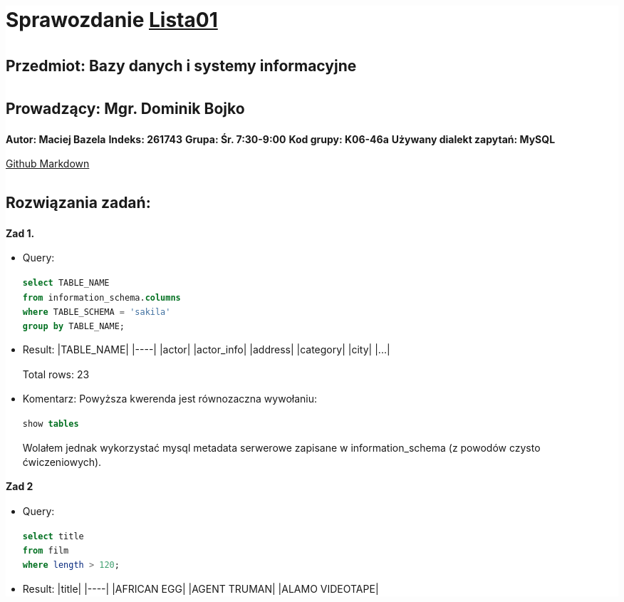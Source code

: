 # Sprawozdanie [Lista01](https://cs.pwr.edu.pl/bojko/pdfy/db-lab1.pdf)
## Przedmiot: Bazy danych i systemy informacyjne
## Prowadzący: Mgr. Dominik Bojko
**Autor: Maciej Bazela**
**Indeks: 261743**
**Grupa: Śr. 7:30-9:00**
**Kod grupy: K06-46a**
**Używany dialekt zapytań: MySQL**

[Github Markdown](https://github.com/Flowyh/bazy-danych-sem3/blob/main/lista01/sprawozdanie-lista01-261743.md)

## Rozwiązania zadań:

**Zad 1.**
* Query:
  ```sql
  select TABLE_NAME
  from information_schema.columns
  where TABLE_SCHEMA = 'sakila'
  group by TABLE_NAME;
  ```
* Result:
  |TABLE_NAME|
  |----|
  |actor|
  |actor_info|
  |address|
  |category|
  |city|
  |...|

  Total rows: 23

* Komentarz:
  Powyższa kwerenda jest równozaczna wywołaniu: 
  ```sql 
  show tables
  ```
  Wolałem jednak wykorzystać mysql metadata serwerowe zapisane w information_schema (z powodów czysto ćwiczeniowych).

**Zad 2**

* Query:
  ```sql
  select title
  from film
  where length > 120;
  ```
* Result:
  |title|
  |----|
  |AFRICAN EGG|
  |AGENT TRUMAN|
  |ALAMO VIDEOTAPE|